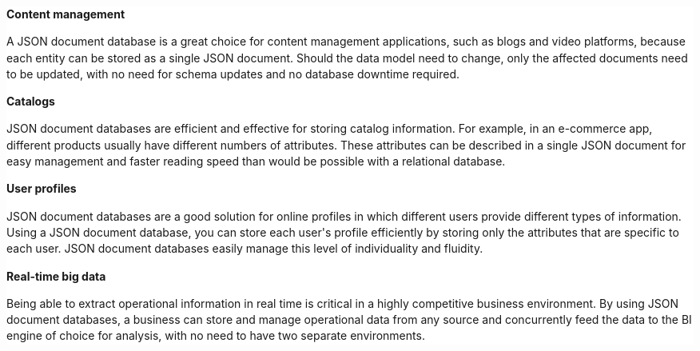 **Content management**

A JSON document database is a great choice for content management applications, such as blogs and video platforms, because each entity can be stored as a single JSON document. Should the data model need to change, only the affected documents need to be updated, with no need for schema updates and no database downtime required.

**Catalogs**

JSON document databases are efficient and effective for storing catalog information. For example, in an e-commerce app, different products usually have different numbers of attributes. These attributes can be described in a single JSON document for easy management and faster reading speed than would be possible with a relational database.

**User profiles**

JSON document databases are a good solution for online profiles in which different users provide different types of information. Using a JSON document database, you can store each user's profile efficiently by storing only the attributes that are specific to each user. JSON document databases easily manage this level of individuality and fluidity.

**Real-time big data**

Being able to extract operational information in real time is critical in a highly competitive business environment. By using JSON document databases, a business can store and manage operational data from any source and concurrently feed the data to the BI engine of choice for analysis, with no need to have two separate environments.

